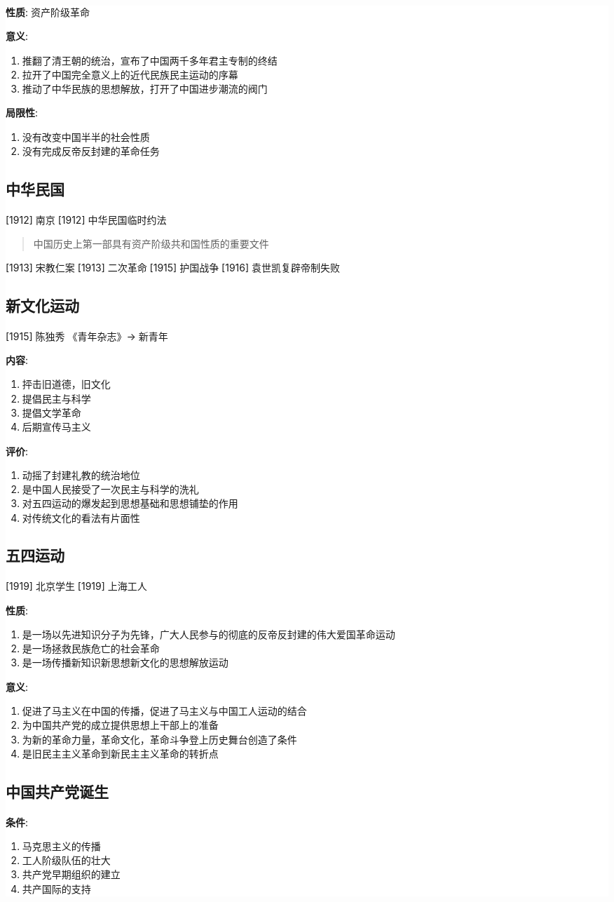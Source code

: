 **性质**:
资产阶级革命

**意义**:
1. 推翻了清王朝的统治，宣布了中国两千多年君主专制的终结
2. 拉开了中国完全意义上的近代民族民主运动的序幕
3. 推动了中华民族的思想解放，打开了中国进步潮流的阀门

**局限性**:
1. 没有改变中国半半的社会性质
2. 没有完成反帝反封建的革命任务

## 中华民国
[1912] 南京
[1912] 中华民国临时约法
> 中国历史上第一部具有资产阶级共和国性质的重要文件

[1913] 宋教仁案
[1913] 二次革命
[1915] 护国战争
[1916] 袁世凯复辟帝制失败

## 新文化运动
[1915] 陈独秀 《青年杂志》-> 新青年

**内容**:
1. 抨击旧道德，旧文化
2. 提倡民主与科学
3. 提倡文学革命
4. 后期宣传马主义

**评价**:
1. 动摇了封建礼教的统治地位
2. 是中国人民接受了一次民主与科学的洗礼
3. 对五四运动的爆发起到思想基础和思想铺垫的作用
4. 对传统文化的看法有片面性

## 五四运动
[1919] 北京学生
[1919] 上海工人

**性质**:
1. 是一场以先进知识分子为先锋，广大人民参与的彻底的反帝反封建的伟大爱国革命运动
2. 是一场拯救民族危亡的社会革命
3. 是一场传播新知识新思想新文化的思想解放运动

**意义**:
1. 促进了马主义在中国的传播，促进了马主义与中国工人运动的结合
2. 为中国共产党的成立提供思想上干部上的准备
3. 为新的革命力量，革命文化，革命斗争登上历史舞台创造了条件
4. 是旧民主主义革命到新民主主义革命的转折点

## 中国共产党诞生
**条件**:
1. 马克思主义的传播
2. 工人阶级队伍的壮大
3. 共产党早期组织的建立
4. 共产国际的支持
